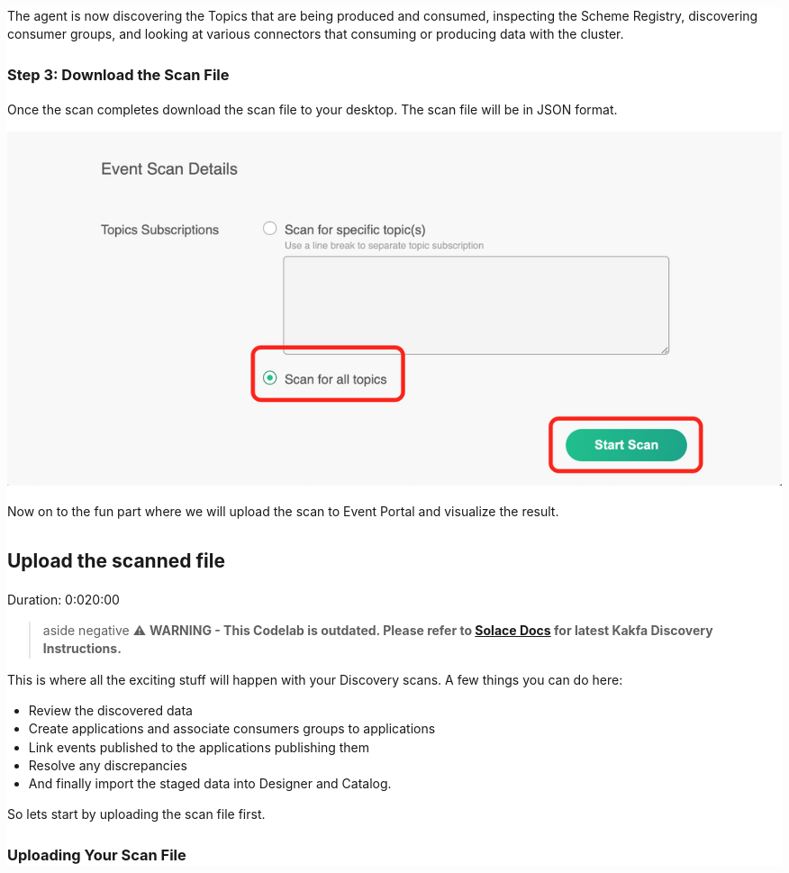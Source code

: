 The agent is now discovering the Topics that are being produced and consumed, inspecting the Scheme Registry, discovering consumer groups, and looking at various connectors that consuming or producing data with the cluster.

### Step 3: Download the Scan File

Once the scan completes download the scan file to your desktop. The scan file will be in JSON format.

![Download Scan File](img/select_all_topics_start_scan.png)

Now on to the fun part where we will upload the scan to Event Portal and visualize the result.

## Upload the scanned file

Duration: 0:020:00

> aside negative
> ⚠️  **WARNING - This Codelab is outdated. Please refer to [Solace Docs](https://docs.solace.com/Solace-Cloud/Event-Portal/event-portal-discovery.htm#Scanning-Kafka-brokers) for latest Kakfa Discovery Instructions.**

This is where all the exciting stuff will happen with your Discovery scans. A few things you can do here:

- Review the discovered data
- Create applications and associate consumers groups to applications
- Link events published to the applications publishing them
- Resolve any discrepancies
- And finally import the staged data into Designer and Catalog.

So lets start by uploading the scan file first.

### Uploading Your Scan File
